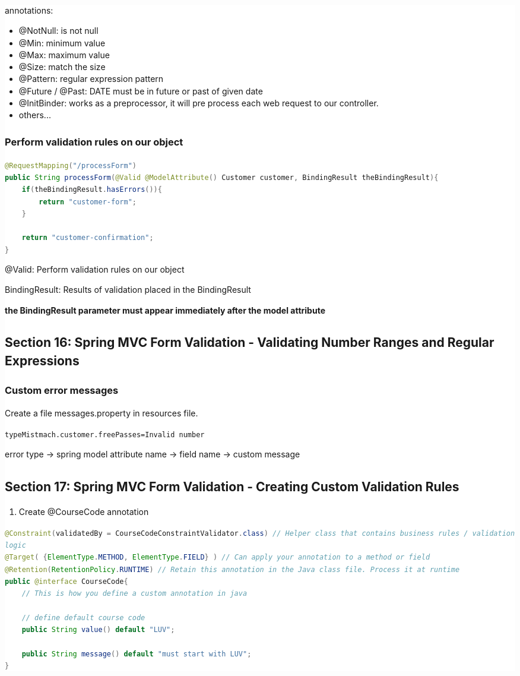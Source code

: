 annotations:
- @NotNull: is not null
- @Min: minimum value
- @Max: maximum value
- @Size: match the size
- @Pattern: regular expression pattern
- @Future / @Past: DATE must be in future or past of given date
- @InitBinder: works as a preprocessor, it will pre process each web request to our controller.
- others...

### Perform validation rules on our object

```java
@RequestMapping("/processForm")
public String processForm(@Valid @ModelAttribute() Customer customer, BindingResult theBindingResult){
    if(theBindingResult.hasErrors()){
        return "customer-form";
    }

    return "customer-confirmation";
}
```

@Valid: Perform validation rules on our object

BindingResult: Results of validation placed in the BindingResult

**the BindingResult parameter must appear immediately after the model attribute**

## Section 16: Spring MVC Form Validation - Validating Number Ranges and Regular Expressions

### Custom error messages

Create a file messages.property in resources file.

```text
typeMistmach.customer.freePasses=Invalid number
```
error type -> spring model attribute name -> field name -> custom message

## Section 17: Spring MVC Form Validation - Creating Custom Validation Rules

1. Create @CourseCode annotation

```java
@Constraint(validatedBy = CourseCodeConstraintValidator.class) // Helper class that contains business rules / validation logic
@Target( {ElementType.METHOD, ElementType.FIELD} ) // Can apply your annotation to a method or field
@Retention(RetentionPolicy.RUNTIME) // Retain this annotation in the Java class file. Process it at runtime
public @interface CourseCode{
    // This is how you define a custom annotation in java

    // define default course code
    public String value() default "LUV";

    public String message() default "must start with LUV";
}
```
